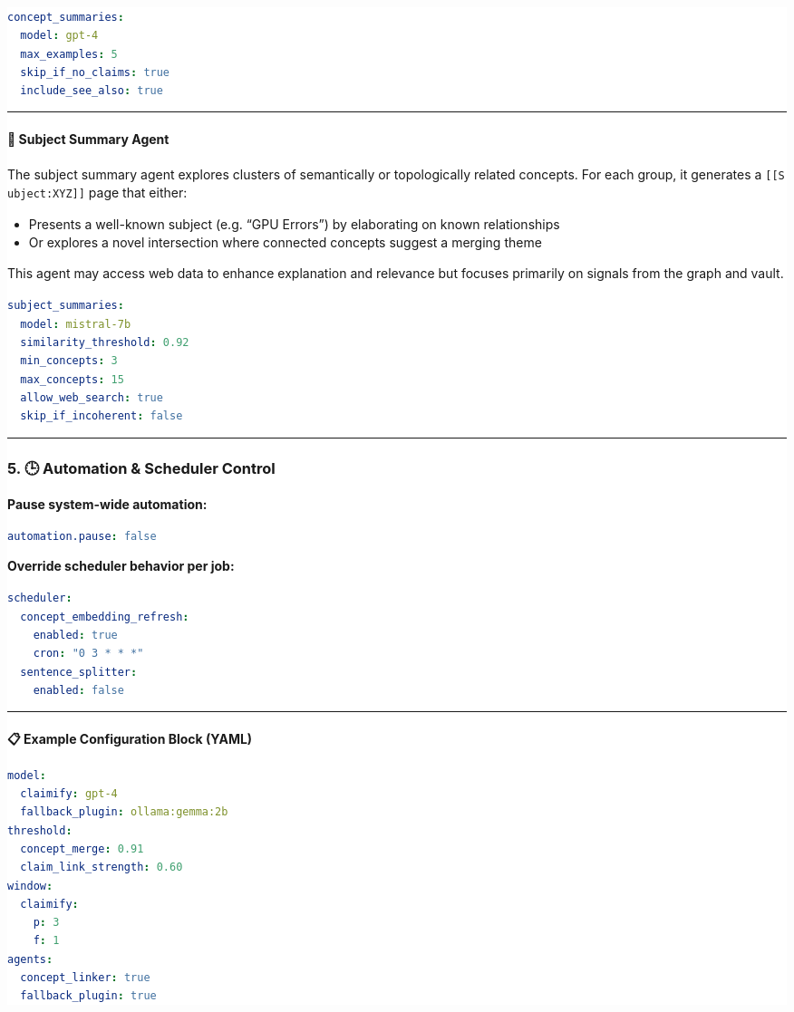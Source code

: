 ```yaml
concept_summaries:
  model: gpt-4
  max_examples: 5
  skip_if_no_claims: true
  include_see_also: true
```

---

#### 🧠 Subject Summary Agent

The subject summary agent explores clusters of semantically or topologically related concepts. For each group, it generates a `[[Subject:XYZ]]` page that either:

* Presents a well-known subject (e.g. “GPU Errors”) by elaborating on known relationships
* Or explores a novel intersection where connected concepts suggest a merging theme

This agent may access web data to enhance explanation and relevance but focuses primarily on signals from the graph and vault.

```yaml
subject_summaries:
  model: mistral-7b
  similarity_threshold: 0.92
  min_concepts: 3
  max_concepts: 15
  allow_web_search: true
  skip_if_incoherent: false
```

---

### 5. 🕒 Automation & Scheduler Control

**Pause system-wide automation:**

```yaml
automation.pause: false
```

**Override scheduler behavior per job:**

```yaml
scheduler:
  concept_embedding_refresh:
    enabled: true
    cron: "0 3 * * *"
  sentence_splitter:
    enabled: false
```

---

#### 📋 Example Configuration Block (YAML)

```yaml
model:
  claimify: gpt-4
  fallback_plugin: ollama:gemma:2b
threshold:
  concept_merge: 0.91
  claim_link_strength: 0.60
window:
  claimify:
    p: 3
    f: 1
agents:
  concept_linker: true
  fallback_plugin: true
```